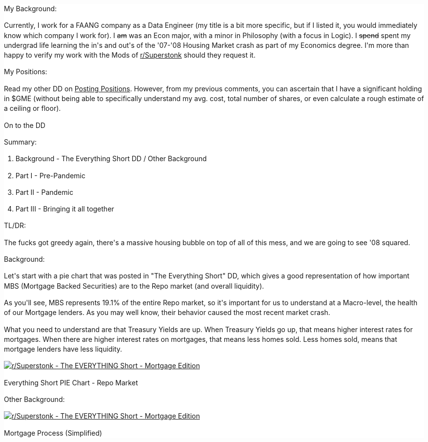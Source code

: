 My Background:

Currently, I work for a FAANG company as a Data Engineer (my title is a bit more specific, but if I listed it, you would immediately know which company I work for). I ~~am~~ was an Econ major, with a minor in Philosophy (with a focus in Logic). I ~~spend~~ spent my undergrad life learning the in's and out's of the '07-'08 Housing Market crash as part of my Economics degree. I'm more than happy to verify my work with the Mods of [r/Superstonk](https://www.reddit.com/r/Superstonk/) should they request it.

My Positions:

Read my other DD on [Posting Positions](https://www.reddit.com/r/GME/comments/ll9duv/posting_positions_dont_do_it/). However, from my previous comments, you can ascertain that I have a significant holding in $GME (without being able to specifically understand my avg. cost, total number of shares, or even calculate a rough estimate of a ceiling or floor).

On to the DD

Summary:

1.  Background - The Everything Short DD / Other Background

2.  Part I - Pre-Pandemic

3.  Part II - Pandemic

4.  Part III - Bringing it all together

TL/DR:

The fucks got greedy again, there's a massive housing bubble on top of all of this mess, and we are going to see '08 squared.

Background:

Let's start with a pie chart that was posted in "The Everything Short" DD, which gives a good representation of how important MBS (Mortgage Backed Securities) are to the Repo market (and overall liquidity).

As you'll see, MBS represents 19.1% of the entire Repo market, so it's important for us to understand at a Macro-level, the health of our Mortgage lenders. As you may well know, their behavior caused the most recent market crash.

What you need to understand are that Treasury Yields are up. When Treasury Yields go up, that means higher interest rates for mortgages. When there are higher interest rates on mortgages, that means less homes sold. Less homes sold, means that mortgage lenders have less liquidity.

[![r/Superstonk - The EVERYTHING Short - Mortgage Edition](https://preview.redd.it/7j7zcbxxamr61.png?width=1362&format=png&auto=webp&s=7c58257264fd7c1163326b33cd1a85990b924aad)](https://preview.redd.it/7j7zcbxxamr61.png?width=1362&format=png&auto=webp&s=7c58257264fd7c1163326b33cd1a85990b924aad)

Everything Short PIE Chart - Repo Market

Other Background:

[![r/Superstonk - The EVERYTHING Short - Mortgage Edition](https://preview.redd.it/yrrbblpflsr61.png?width=2432&format=png&auto=webp&s=e32b11c3731884acb1ba9caa03ddb7be0c4927e3)](https://preview.redd.it/yrrbblpflsr61.png?width=2432&format=png&auto=webp&s=e32b11c3731884acb1ba9caa03ddb7be0c4927e3)

Mortgage Process (Simplified)
